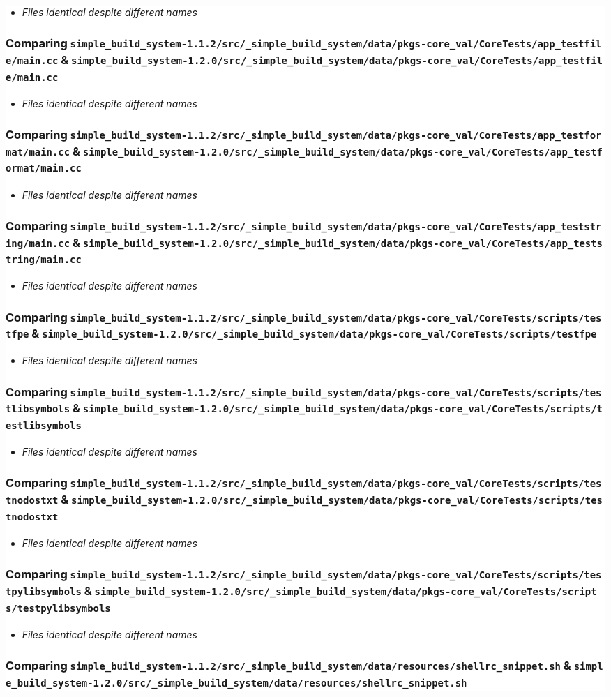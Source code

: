  * *Files identical despite different names*

### Comparing `simple_build_system-1.1.2/src/_simple_build_system/data/pkgs-core_val/CoreTests/app_testfile/main.cc` & `simple_build_system-1.2.0/src/_simple_build_system/data/pkgs-core_val/CoreTests/app_testfile/main.cc`

 * *Files identical despite different names*

### Comparing `simple_build_system-1.1.2/src/_simple_build_system/data/pkgs-core_val/CoreTests/app_testformat/main.cc` & `simple_build_system-1.2.0/src/_simple_build_system/data/pkgs-core_val/CoreTests/app_testformat/main.cc`

 * *Files identical despite different names*

### Comparing `simple_build_system-1.1.2/src/_simple_build_system/data/pkgs-core_val/CoreTests/app_teststring/main.cc` & `simple_build_system-1.2.0/src/_simple_build_system/data/pkgs-core_val/CoreTests/app_teststring/main.cc`

 * *Files identical despite different names*

### Comparing `simple_build_system-1.1.2/src/_simple_build_system/data/pkgs-core_val/CoreTests/scripts/testfpe` & `simple_build_system-1.2.0/src/_simple_build_system/data/pkgs-core_val/CoreTests/scripts/testfpe`

 * *Files identical despite different names*

### Comparing `simple_build_system-1.1.2/src/_simple_build_system/data/pkgs-core_val/CoreTests/scripts/testlibsymbols` & `simple_build_system-1.2.0/src/_simple_build_system/data/pkgs-core_val/CoreTests/scripts/testlibsymbols`

 * *Files identical despite different names*

### Comparing `simple_build_system-1.1.2/src/_simple_build_system/data/pkgs-core_val/CoreTests/scripts/testnodostxt` & `simple_build_system-1.2.0/src/_simple_build_system/data/pkgs-core_val/CoreTests/scripts/testnodostxt`

 * *Files identical despite different names*

### Comparing `simple_build_system-1.1.2/src/_simple_build_system/data/pkgs-core_val/CoreTests/scripts/testpylibsymbols` & `simple_build_system-1.2.0/src/_simple_build_system/data/pkgs-core_val/CoreTests/scripts/testpylibsymbols`

 * *Files identical despite different names*

### Comparing `simple_build_system-1.1.2/src/_simple_build_system/data/resources/shellrc_snippet.sh` & `simple_build_system-1.2.0/src/_simple_build_system/data/resources/shellrc_snippet.sh`
